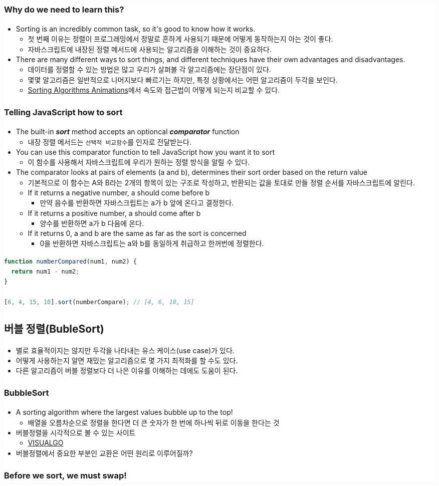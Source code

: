 ### Why do we need to learn this?

- Sorting is an incredibly common task, so it's good to know how it works.
  - 첫 번째 이유는 정렬이 프로그래밍에서 정말로 흔하게 사용되기 때문에 어떻게 동작하는지 아는 것이 좋다.
  - 자바스크립트에 내장된 정렬 메서드에 사용되는 알고리즘을 이해하는 것이 중요하다.
- There are many different ways to sort things, and different techniques have their own advantages and disadvantages.
  - 데이터를 정렬할 수 있는 방법은 많고 우리가 살펴볼 각 알고리즘에는 장단점이 있다.
  - 몇몇 알고리즘은 일반적으로 나머지보다 빠르기는 하지만, 특정 상황에서는 어떤 알고리즘이 두각을 보인다.
  - [Sorting Algorithms Animations](https://www.toptal.com/developers/sorting-algorithms)에서 속도와 접근법이 어떻게 되는지 비교할 수 있다.

### Telling JavaScript how to sort

- The built-in **_sort_** method accepts an optioncal **_comparator_** function
  - 내장 정렬 메서드는 `선택적 비교함수`를 인자로 전달받는다.
- You can use this comparator function to tell JavaScript how you want it to sort
  - 이 함수를 사용해서 자바스크립트에 우리가 원하는 정렬 방식을 알릴 수 있다.
- The comparator looks at pairs of elements (a and b), determines their sort order based on the return value
  - 기본적으로 이 함수는 A와 B라는 2개의 항목이 있는 구조로 작성하고, 반환되는 값을 토대로 만들 정렬 순서를 자바스크립트에 알린다.
  - If it returns a negative number, a should come before b
    - 만약 음수를 반환하면 자바스크립트는 a가 b 앞에 온다고 결정한다.
  - If it returns a positive number, a should come after b
    - 양수를 반환하면 a가 b 다음에 온다.
  - If it returns 0, a and b are the same as far as the sort is concerned
    - 0을 반환하면 자바스크립트는 a와 b를 동일하게 취급하고 한꺼번에 정렬한다.

```javascript
function numberCompared(num1, num2) {
  return num1 - num2;
}

[6, 4, 15, 10].sort(numberCompare); // [4, 6, 10, 15]
```

## 버블 정렬(BubleSort)

- 별로 효율적이지는 않지만 두각을 나타내는 유스 케이스(use case)가 있다.
- 어떻게 사용하는지 알면 재밌는 알고리즘으로 몇 가지 최적화를 할 수도 있다.
- 다른 알고리즘이 버블 정렬보다 더 나은 이유를 이해하는 데에도 도움이 된다.

### BubbleSort

- A sorting algorithm where the largest values bubble up to the top!
  - 배열을 오름차순으로 정렬을 한다면 더 큰 숫자가 한 번에 하나씩 뒤로 이동을 한다는 것
- 버블정렬을 시각적으로 볼 수 있는 사이트
  - [VISUALGO](https://visualgo.net/en/sorting)
- 버블정렬에서 중요한 부분인 교환은 어떤 원리로 이루어질까?

### Before we sort, we must swap!
